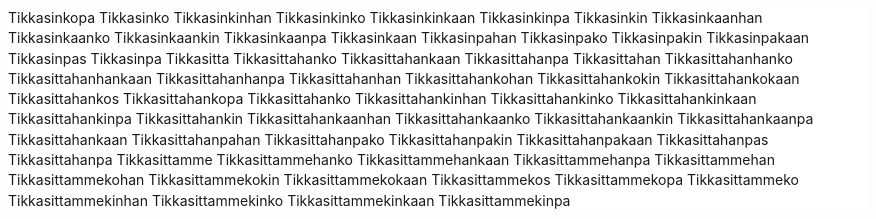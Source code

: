 Tikkasinkopa
Tikkasinko
Tikkasinkinhan
Tikkasinkinko
Tikkasinkinkaan
Tikkasinkinpa
Tikkasinkin
Tikkasinkaanhan
Tikkasinkaanko
Tikkasinkaankin
Tikkasinkaanpa
Tikkasinkaan
Tikkasinpahan
Tikkasinpako
Tikkasinpakin
Tikkasinpakaan
Tikkasinpas
Tikkasinpa
Tikkasitta
Tikkasittahanko
Tikkasittahankaan
Tikkasittahanpa
Tikkasittahan
Tikkasittahanhanko
Tikkasittahanhankaan
Tikkasittahanhanpa
Tikkasittahanhan
Tikkasittahankohan
Tikkasittahankokin
Tikkasittahankokaan
Tikkasittahankos
Tikkasittahankopa
Tikkasittahanko
Tikkasittahankinhan
Tikkasittahankinko
Tikkasittahankinkaan
Tikkasittahankinpa
Tikkasittahankin
Tikkasittahankaanhan
Tikkasittahankaanko
Tikkasittahankaankin
Tikkasittahankaanpa
Tikkasittahankaan
Tikkasittahanpahan
Tikkasittahanpako
Tikkasittahanpakin
Tikkasittahanpakaan
Tikkasittahanpas
Tikkasittahanpa
Tikkasittamme
Tikkasittammehanko
Tikkasittammehankaan
Tikkasittammehanpa
Tikkasittammehan
Tikkasittammekohan
Tikkasittammekokin
Tikkasittammekokaan
Tikkasittammekos
Tikkasittammekopa
Tikkasittammeko
Tikkasittammekinhan
Tikkasittammekinko
Tikkasittammekinkaan
Tikkasittammekinpa